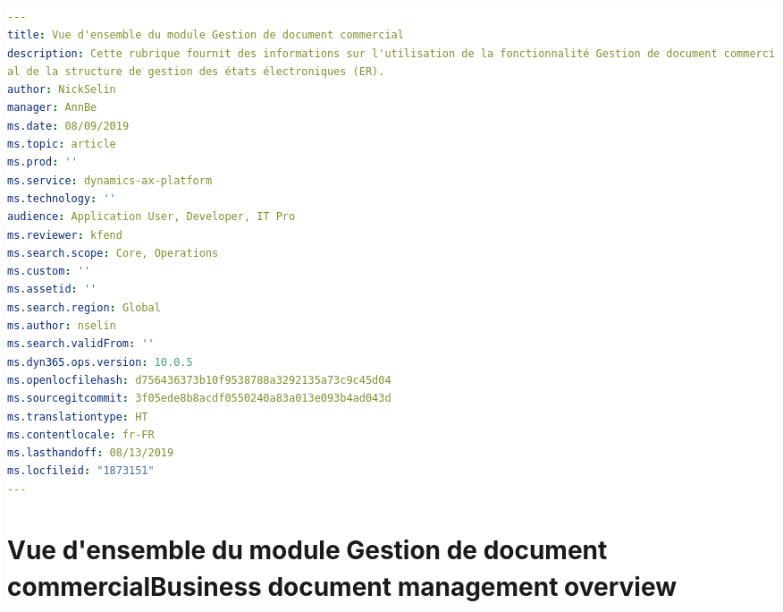 ```yaml
---
title: Vue d'ensemble du module Gestion de document commercial
description: Cette rubrique fournit des informations sur l'utilisation de la fonctionnalité Gestion de document commercial de la structure de gestion des états électroniques (ER).
author: NickSelin
manager: AnnBe
ms.date: 08/09/2019
ms.topic: article
ms.prod: ''
ms.service: dynamics-ax-platform
ms.technology: ''
audience: Application User, Developer, IT Pro
ms.reviewer: kfend
ms.search.scope: Core, Operations
ms.custom: ''
ms.assetid: ''
ms.search.region: Global
ms.author: nselin
ms.search.validFrom: ''
ms.dyn365.ops.version: 10.0.5
ms.openlocfilehash: d756436373b10f9538788a3292135a73c9c45d04
ms.sourcegitcommit: 3f05ede8b8acdf0550240a83a013e093b4ad043d
ms.translationtype: HT
ms.contentlocale: fr-FR
ms.lasthandoff: 08/13/2019
ms.locfileid: "1873151"
---
```

# <a name="business-document-management-overview"></a><span data-ttu-id="98511-103">Vue d'ensemble du module Gestion de document commercial</span><span class="sxs-lookup"><span data-stu-id="98511-103">Business document management overview</span></span>
